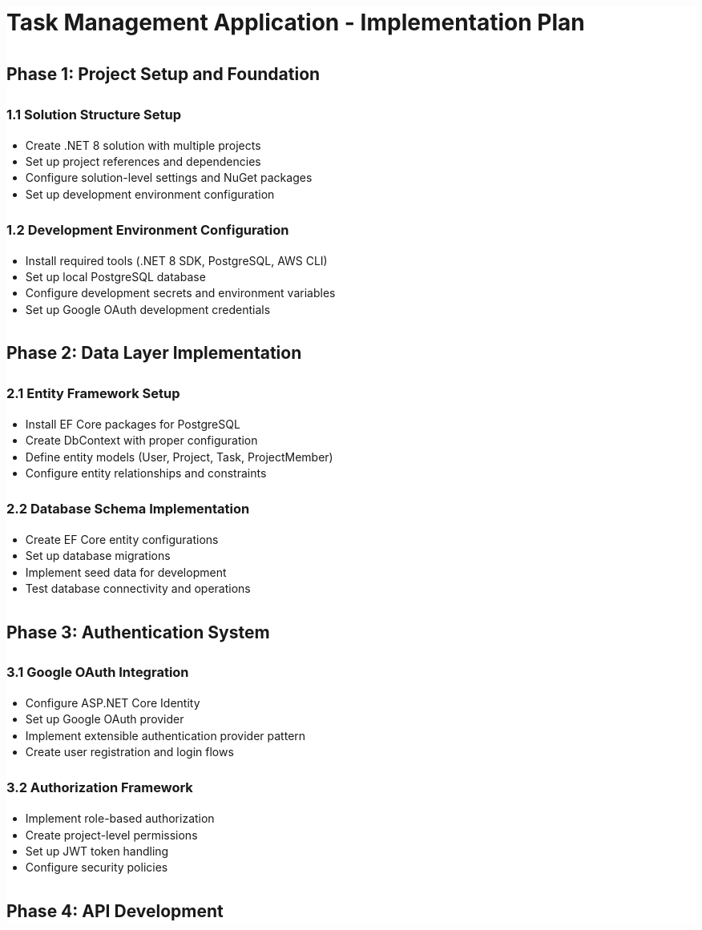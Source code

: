 # Task Management Application - Implementation Plan

## Phase 1: Project Setup and Foundation

### 1.1 Solution Structure Setup
- Create .NET 8 solution with multiple projects
- Set up project references and dependencies
- Configure solution-level settings and NuGet packages
- Set up development environment configuration

### 1.2 Development Environment Configuration
- Install required tools (.NET 8 SDK, PostgreSQL, AWS CLI)
- Set up local PostgreSQL database
- Configure development secrets and environment variables
- Set up Google OAuth development credentials

## Phase 2: Data Layer Implementation

### 2.1 Entity Framework Setup
- Install EF Core packages for PostgreSQL
- Create DbContext with proper configuration
- Define entity models (User, Project, Task, ProjectMember)
- Configure entity relationships and constraints

### 2.2 Database Schema Implementation
- Create EF Core entity configurations
- Set up database migrations
- Implement seed data for development
- Test database connectivity and operations

## Phase 3: Authentication System

### 3.1 Google OAuth Integration
- Configure ASP.NET Core Identity
- Set up Google OAuth provider
- Implement extensible authentication provider pattern
- Create user registration and login flows

### 3.2 Authorization Framework
- Implement role-based authorization
- Create project-level permissions
- Set up JWT token handling
- Configure security policies

## Phase 4: API Development

